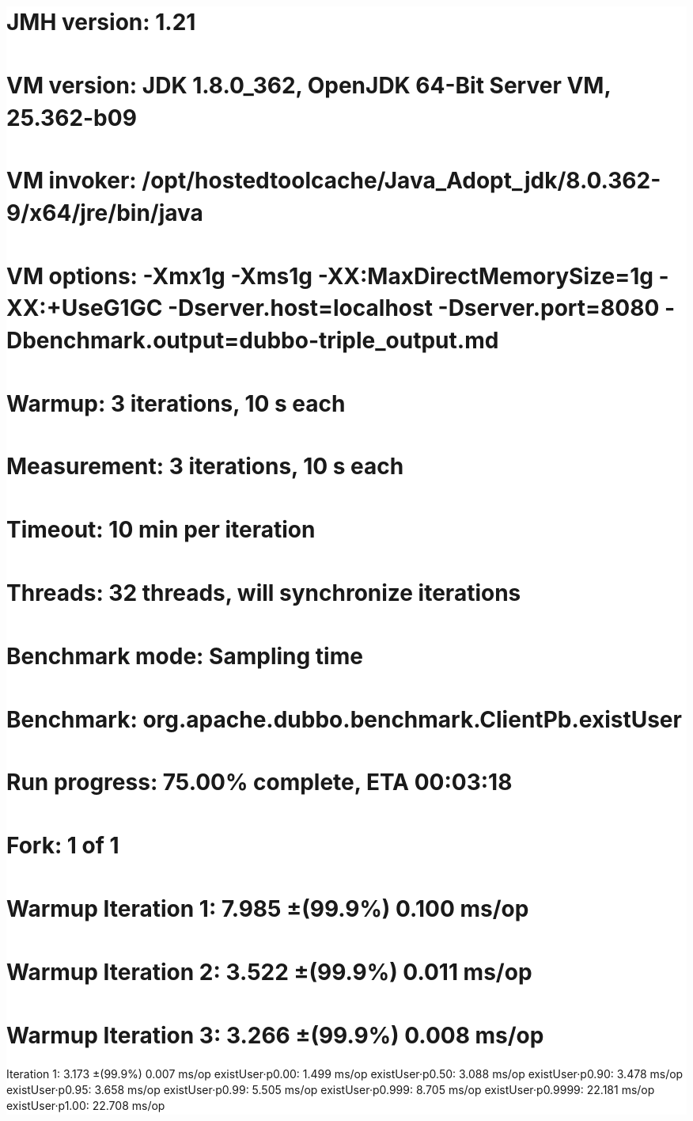 
# JMH version: 1.21
# VM version: JDK 1.8.0_362, OpenJDK 64-Bit Server VM, 25.362-b09
# VM invoker: /opt/hostedtoolcache/Java_Adopt_jdk/8.0.362-9/x64/jre/bin/java
# VM options: -Xmx1g -Xms1g -XX:MaxDirectMemorySize=1g -XX:+UseG1GC -Dserver.host=localhost -Dserver.port=8080 -Dbenchmark.output=dubbo-triple_output.md
# Warmup: 3 iterations, 10 s each
# Measurement: 3 iterations, 10 s each
# Timeout: 10 min per iteration
# Threads: 32 threads, will synchronize iterations
# Benchmark mode: Sampling time
# Benchmark: org.apache.dubbo.benchmark.ClientPb.existUser

# Run progress: 75.00% complete, ETA 00:03:18
# Fork: 1 of 1
# Warmup Iteration   1: 7.985 ±(99.9%) 0.100 ms/op
# Warmup Iteration   2: 3.522 ±(99.9%) 0.011 ms/op
# Warmup Iteration   3: 3.266 ±(99.9%) 0.008 ms/op
Iteration   1: 3.173 ±(99.9%) 0.007 ms/op
                 existUser·p0.00:   1.499 ms/op
                 existUser·p0.50:   3.088 ms/op
                 existUser·p0.90:   3.478 ms/op
                 existUser·p0.95:   3.658 ms/op
                 existUser·p0.99:   5.505 ms/op
                 existUser·p0.999:  8.705 ms/op
                 existUser·p0.9999: 22.181 ms/op
                 existUser·p1.00:   22.708 ms/op
